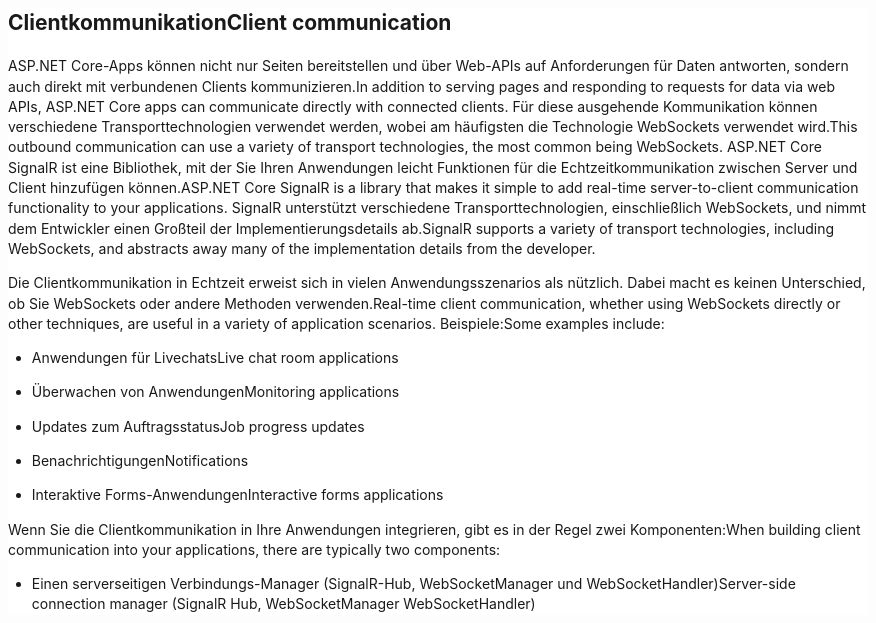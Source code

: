 ## <a name="client-communication"></a><span data-ttu-id="fd265-361">Clientkommunikation</span><span class="sxs-lookup"><span data-stu-id="fd265-361">Client communication</span></span>

<span data-ttu-id="fd265-362">ASP.NET Core-Apps können nicht nur Seiten bereitstellen und über Web-APIs auf Anforderungen für Daten antworten, sondern auch direkt mit verbundenen Clients kommunizieren.</span><span class="sxs-lookup"><span data-stu-id="fd265-362">In addition to serving pages and responding to requests for data via web APIs, ASP.NET Core apps can communicate directly with connected clients.</span></span> <span data-ttu-id="fd265-363">Für diese ausgehende Kommunikation können verschiedene Transporttechnologien verwendet werden, wobei am häufigsten die Technologie WebSockets verwendet wird.</span><span class="sxs-lookup"><span data-stu-id="fd265-363">This outbound communication can use a variety of transport technologies, the most common being WebSockets.</span></span> <span data-ttu-id="fd265-364">ASP.NET Core SignalR ist eine Bibliothek, mit der Sie Ihren Anwendungen leicht Funktionen für die Echtzeitkommunikation zwischen Server und Client hinzufügen können.</span><span class="sxs-lookup"><span data-stu-id="fd265-364">ASP.NET Core SignalR is a library that makes it simple to add real-time server-to-client communication functionality to your applications.</span></span> <span data-ttu-id="fd265-365">SignalR unterstützt verschiedene Transporttechnologien, einschließlich WebSockets, und nimmt dem Entwickler einen Großteil der Implementierungsdetails ab.</span><span class="sxs-lookup"><span data-stu-id="fd265-365">SignalR supports a variety of transport technologies, including WebSockets, and abstracts away many of the implementation details from the developer.</span></span>

<span data-ttu-id="fd265-366">Die Clientkommunikation in Echtzeit erweist sich in vielen Anwendungsszenarios als nützlich. Dabei macht es keinen Unterschied, ob Sie WebSockets oder andere Methoden verwenden.</span><span class="sxs-lookup"><span data-stu-id="fd265-366">Real-time client communication, whether using WebSockets directly or other techniques, are useful in a variety of application scenarios.</span></span> <span data-ttu-id="fd265-367">Beispiele:</span><span class="sxs-lookup"><span data-stu-id="fd265-367">Some examples include:</span></span>

- <span data-ttu-id="fd265-368">Anwendungen für Livechats</span><span class="sxs-lookup"><span data-stu-id="fd265-368">Live chat room applications</span></span>

- <span data-ttu-id="fd265-369">Überwachen von Anwendungen</span><span class="sxs-lookup"><span data-stu-id="fd265-369">Monitoring applications</span></span>

- <span data-ttu-id="fd265-370">Updates zum Auftragsstatus</span><span class="sxs-lookup"><span data-stu-id="fd265-370">Job progress updates</span></span>

- <span data-ttu-id="fd265-371">Benachrichtigungen</span><span class="sxs-lookup"><span data-stu-id="fd265-371">Notifications</span></span>

- <span data-ttu-id="fd265-372">Interaktive Forms-Anwendungen</span><span class="sxs-lookup"><span data-stu-id="fd265-372">Interactive forms applications</span></span>

<span data-ttu-id="fd265-373">Wenn Sie die Clientkommunikation in Ihre Anwendungen integrieren, gibt es in der Regel zwei Komponenten:</span><span class="sxs-lookup"><span data-stu-id="fd265-373">When building client communication into your applications, there are typically two components:</span></span>

- <span data-ttu-id="fd265-374">Einen serverseitigen Verbindungs-Manager (SignalR-Hub, WebSocketManager und WebSocketHandler)</span><span class="sxs-lookup"><span data-stu-id="fd265-374">Server-side connection manager (SignalR Hub, WebSocketManager WebSocketHandler)</span></span>
